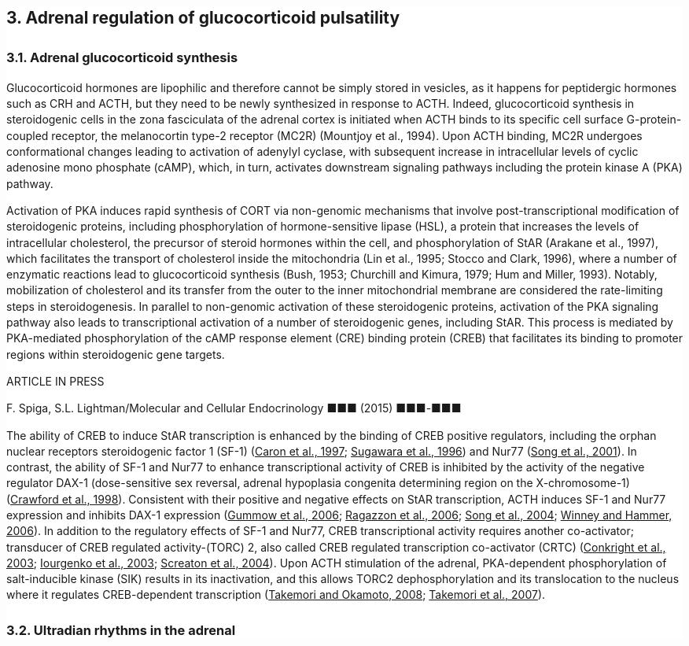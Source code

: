 ## 3. Adrenal regulation of glucocorticoid pulsatility

### 3.1. Adrenal glucocorticoid synthesis

Glucocorticoid hormones are lipophilic and therefore cannot be simply stored in vesicles, as it happens for peptidergic hormones such as CRH and ACTH, but they need to be newly synthesized in response to ACTH. Indeed, glucocorticoid synthesis in steroidogenic cells in the zona fasciculata of the adrenal cortex is initiated when ACTH binds to its specific cell surface G-protein-coupled receptor, the melanocortin type-2 receptor (MC2R) (Mountjoy et al., 1994). Upon ACTH binding, MC2R undergoes conformational changes leading to activation of adenylyl cyclase, with subsequent increase in intracellular levels of cyclic adenosine mono phosphate (cAMP), which, in turn, activates downstream signaling pathways including the protein kinase A (PKA) pathway.

Activation of PKA induces rapid synthesis of CORT via non-genomic mechanisms that involve post-transcriptional modification of steroidogenic proteins, including phosphorylation of hormone-sensitive lipase (HSL), a protein that increases the levels of intracellular cholesterol, the precursor of steroid hormones within the cell, and phosphorylation of StAR (Arakane et al., 1997), which facilitates the transport of cholesterol inside the mitochondria (Lin et al., 1995; Stocco and Clark, 1996), where a number of enzymatic reactions lead to glucocorticoid synthesis (Bush, 1953; Churchill and Kimura, 1979; Hum and Miller, 1993). Notably, mobilization of cholesterol and its transfer from the outer to the inner mitochondrial membrane are considered the rate-limiting steps in steroidogenesis. In parallel to non-genomic activation of these steroidogenic proteins, activation of the PKA signaling pathway also leads to transcriptional activation of a number of steroidogenic genes, including StAR. This process is mediated by PKA-mediated phosphorylation of the cAMP response element (CRE) binding protein (CREB) that facilitates its binding to promoter regions within steroidogenic gene targets.

ARTICLE IN PRESS

F. Spiga, S.L. Lightman/Molecular and Cellular Endocrinology ■■■ (2015) ■■■-■■■

The ability of CREB to induce StAR transcription is enhanced by the binding of CREB positive regulators, including the orphan nuclear receptors steroidogenic factor 1 (SF-1) ([Caron et al., 1997](https://doi.org/10.1038/ng0697-247); [Sugawara et al., 1996](https://doi.org/10.1038/ng0697-247)) and Nur77 ([Song et al., 2001](https://doi.org/10.1038/ng0697-247)). In contrast, the ability of SF-1 and Nur77 to enhance transcriptional activity of CREB is inhibited by the activity of the negative regulator DAX-1 (dose-sensitive sex reversal, adrenal hypoplasia congenita determining region on the X-chromosome-1) ([Crawford et al., 1998](https://doi.org/10.1038/ng0697-247)). Consistent with their positive and negative effects on StAR transcription, ACTH induces SF-1 and Nur77 expression and inhibits DAX-1 expression ([Gummow et al., 2006](https://doi.org/10.1038/ng0697-247); [Ragazzon et al., 2006](https://doi.org/10.1038/ng0697-247); [Song et al., 2004](https://doi.org/10.1038/ng0697-247); [Winney and Hammer, 2006](https://doi.org/10.1038/ng0697-247)). In addition to the regulatory effects of SF-1 and Nur77, CREB transcriptional activity requires another co-activator; transducer of CREB regulated activity-(TORC) 2, also called CREB regulated transcription co-activator (CRTC) ([Conkright et al., 2003](https://doi.org/10.1038/ng0697-247); [Iourgenko et al., 2003](https://doi.org/10.1038/ng0697-247); [Screaton et al., 2004](https://doi.org/10.1038/ng0697-247)). Upon ACTH stimulation of the adrenal, PKA-dependent phosphorylation of salt-inducible kinase (SIK) results in its inactivation, and this allows TORC2 dephosphorylation and its translocation to the nucleus where it regulates CREB-dependent transcription ([Takemori and Okamoto, 2008](https://doi.org/10.1038/ng0697-247); [Takemori et al., 2007](https://doi.org/10.1038/ng0697-247)).

### 3.2. Ultradian rhythms in the adrenal
